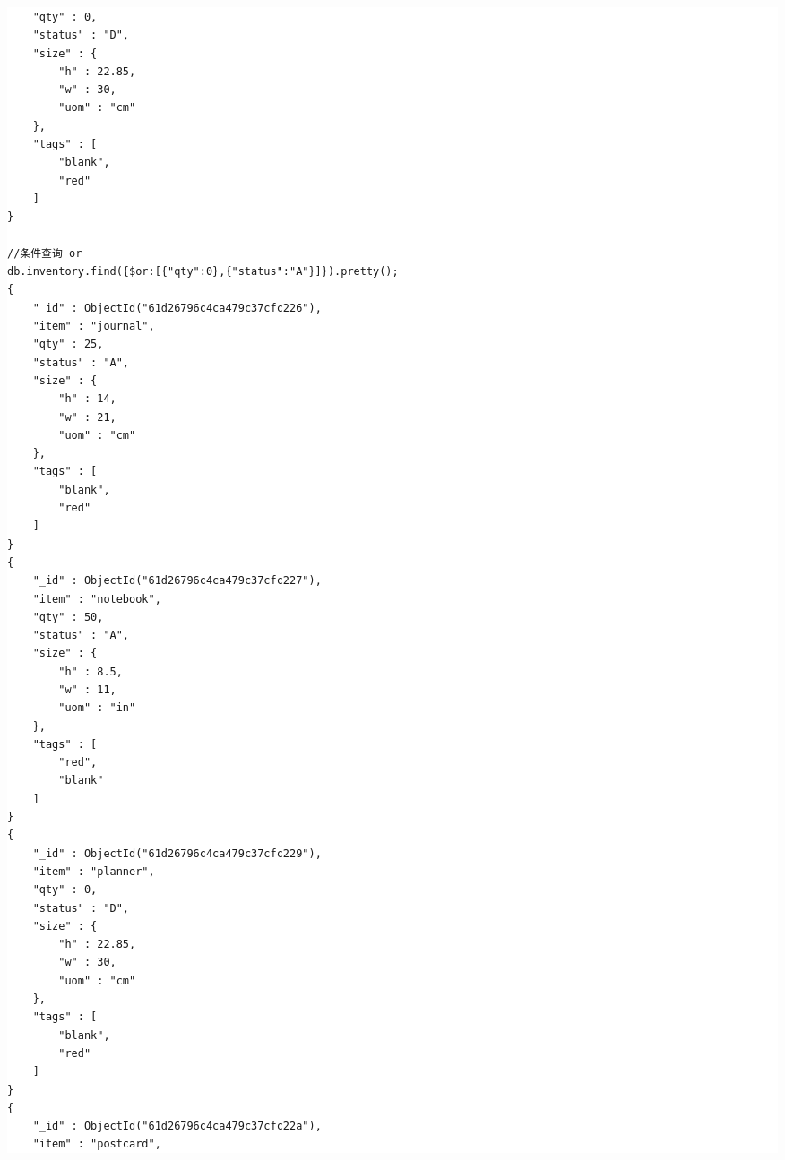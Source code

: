 ```MQL
	"qty" : 0,
	"status" : "D",
	"size" : {
		"h" : 22.85,
		"w" : 30,
		"uom" : "cm"
	},
	"tags" : [
		"blank",
		"red"
	]
}

//条件查询 or
db.inventory.find({$or:[{"qty":0},{"status":"A"}]}).pretty();
{
	"_id" : ObjectId("61d26796c4ca479c37cfc226"),
	"item" : "journal",
	"qty" : 25,
	"status" : "A",
	"size" : {
		"h" : 14,
		"w" : 21,
		"uom" : "cm"
	},
	"tags" : [
		"blank",
		"red"
	]
}
{
	"_id" : ObjectId("61d26796c4ca479c37cfc227"),
	"item" : "notebook",
	"qty" : 50,
	"status" : "A",
	"size" : {
		"h" : 8.5,
		"w" : 11,
		"uom" : "in"
	},
	"tags" : [
		"red",
		"blank"
	]
}
{
	"_id" : ObjectId("61d26796c4ca479c37cfc229"),
	"item" : "planner",
	"qty" : 0,
	"status" : "D",
	"size" : {
		"h" : 22.85,
		"w" : 30,
		"uom" : "cm"
	},
	"tags" : [
		"blank",
		"red"
	]
}
{
	"_id" : ObjectId("61d26796c4ca479c37cfc22a"),
	"item" : "postcard",
```